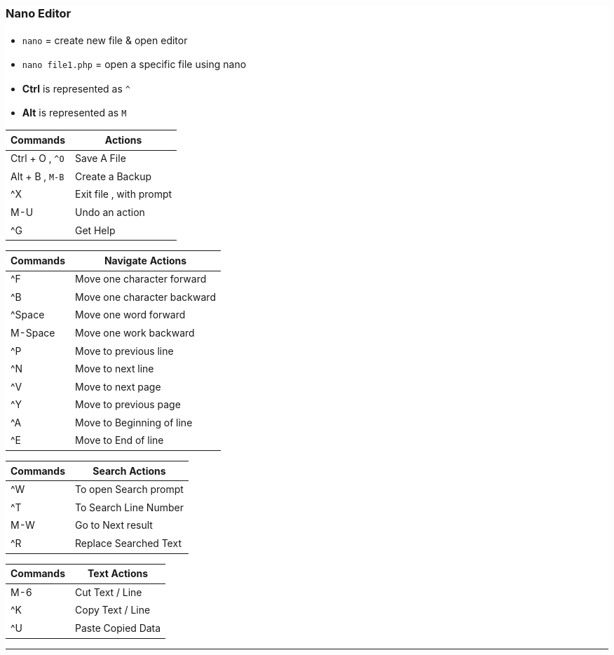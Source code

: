 

### Nano Editor

- `nano` = create new file & open editor

- `nano file1.php` = open a specific file using nano

- **Ctrl** is represented as `^`

- **Alt** is represented as `M`

| **Commands**      | Actions                      |
| ----------------- | --------------------------- |
| Ctrl + O  , `^O` | Save A File                 |
| Alt + B , `M-B`  | Create a Backup             |
| ^X | Exit file , with prompt     |
| M-U   | Undo an action              |
| ^G                | Get Help                    |

| **Commands**      | Navigate Actions    	          |
| ----------------- | --------------------------- |
| ^F                | Move one character forward  |
| ^B                | Move one character backward |
| ^Space            | Move one word forward       |
| M-Space           | Move one work backward      |
| ^P                | Move to previous line       |
| ^N                | Move to next line           |
| ^V                | Move to next page           |
| ^Y                | Move to previous page       |
| ^A                | Move to Beginning of line   |
| ^E                | Move to End of line         |

| **Commands**      | Search Actions         	          |
| ----------------- | --------------------------- |
| ^W                | To open Search prompt       |
| ^T                | To Search Line Number       |
| M-W               | Go to Next result           |
| ^R                | Replace Searched Text       |

| **Commands**      | Text Actions         	          |
| ----------------- | --------------------------- |
| M-6               | Cut Text / Line             |
| ^K                | Copy Text / Line            |
| ^U                | Paste Copied Data           |

---